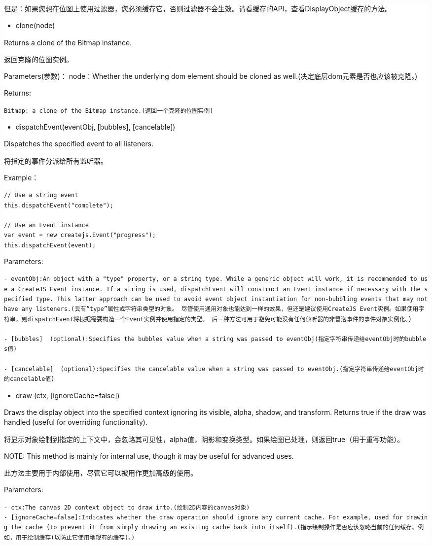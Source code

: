 但是：如果您想在位图上使用过滤器，您必须缓存它，否则过滤器不会生效。请看缓存的API，查看DisplayObject[缓存](https://www.createjs.com/docs/easeljs/classes/DisplayObject.html#method_cache)的方法。

- clone(node)

Returns a clone of the Bitmap instance.

返回克隆的位图实例。

Parameters(参数)：
    node：Whether the underlying dom element should be cloned as well.(决定底层dom元素是否也应该被克隆。)

Returns:

    Bitmap: a clone of the Bitmap instance.(返回一个克隆的位图实例)

- dispatchEvent(eventObj, [bubbles], [cancelable])

Dispatches the specified event to all listeners.

将指定的事件分派给所有监听器。

Example：
```
// Use a string event
this.dispatchEvent("complete");

// Use an Event instance
var event = new createjs.Event("progress");
this.dispatchEvent(event);
```

Parameters:
    
    - eventObj:An object with a "type" property, or a string type. While a generic object will work, it is recommended to use a CreateJS Event instance. If a string is used, dispatchEvent will construct an Event instance if necessary with the specified type. This latter approach can be used to avoid event object instantiation for non-bubbling events that may not have any listeners.(具有“type”属性或字符串类型的对象。 尽管使用通用对象也能达到一样的效果，但还是建议使用CreateJS Event实例。如果使用字符串，则dispatchEvent将根据需要构造一个Event实例并使用指定的类型。 后一种方法可用于避免可能没有任何侦听器的非冒泡事件的事件对象实例化。)

    - [bubbles]  (optional):Specifies the bubbles value when a string was passed to eventObj(指定字符串传递给eventObj时的bubbles值)

    - [cancelable]  (optional):Specifies the cancelable value when a string was passed to eventObj.(指定字符串传递给eventObj时的cancelable值)

- draw (ctx, [ignoreCache=false])

Draws the display object into the specified context ignoring its visible, alpha, shadow, and transform. Returns true if the draw was handled (useful for overriding functionality).

将显示对象绘制到指定的上下文中，会忽略其可见性，alpha值，阴影和变换类型。如果绘图已处理，则返回true（用于重写功能）。

NOTE: This method is mainly for internal use, though it may be useful for advanced uses.

此方法主要用于内部使用，尽管它可以被用作更加高级的使用。

Parameters:

    - ctx:The canvas 2D context object to draw into.(绘制2D内容的canvas对象)
    - [ignoreCache=false]:Indicates whether the draw operation should ignore any current cache. For example, used for drawing the cache (to prevent it from simply drawing an existing cache back into itself).(指示绘制操作是否应该忽略当前的任何缓存。例如，用于绘制缓存(以防止它使用地现有的缓存)。)
